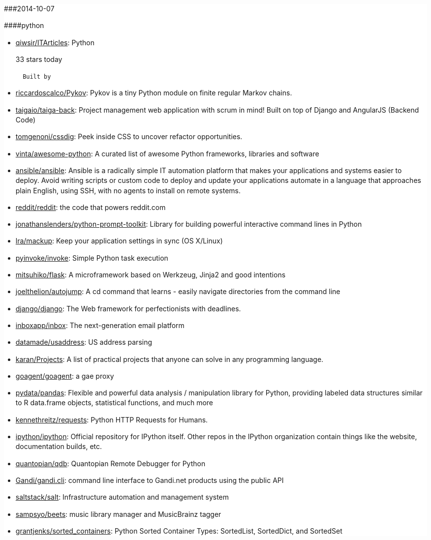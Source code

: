 ###2014-10-07

####python
* [qiwsir/ITArticles](https://github.com/qiwsir/ITArticles): Python

      

    33 stars today

    
      
        Built by
* [riccardoscalco/Pykov](https://github.com/riccardoscalco/Pykov): Pykov is a tiny Python module on finite regular Markov chains.
* [taigaio/taiga-back](https://github.com/taigaio/taiga-back): Project management web application with scrum in mind! Built on top of Django and AngularJS (Backend Code)
* [tomgenoni/cssdig](https://github.com/tomgenoni/cssdig): Peek inside CSS to uncover refactor opportunities.
* [vinta/awesome-python](https://github.com/vinta/awesome-python): A curated list of awesome Python frameworks, libraries and software
* [ansible/ansible](https://github.com/ansible/ansible): Ansible is a radically simple IT automation platform that makes your applications and systems easier to deploy. Avoid writing scripts or custom code to deploy and update your applications automate in a language that approaches plain English, using SSH, with no agents to install on remote systems.
* [reddit/reddit](https://github.com/reddit/reddit): the code that powers reddit.com
* [jonathanslenders/python-prompt-toolkit](https://github.com/jonathanslenders/python-prompt-toolkit): Library for building powerful interactive command lines in Python
* [lra/mackup](https://github.com/lra/mackup): Keep your application settings in sync (OS X/Linux)
* [pyinvoke/invoke](https://github.com/pyinvoke/invoke): Simple Python task execution
* [mitsuhiko/flask](https://github.com/mitsuhiko/flask): A microframework based on Werkzeug, Jinja2 and good intentions
* [joelthelion/autojump](https://github.com/joelthelion/autojump): A cd command that learns - easily navigate directories from the command line
* [django/django](https://github.com/django/django): The Web framework for perfectionists with deadlines.
* [inboxapp/inbox](https://github.com/inboxapp/inbox): The next-generation email platform
* [datamade/usaddress](https://github.com/datamade/usaddress): US address parsing
* [karan/Projects](https://github.com/karan/Projects): A list of practical projects that anyone can solve in any programming language.
* [goagent/goagent](https://github.com/goagent/goagent): a gae proxy
* [pydata/pandas](https://github.com/pydata/pandas): Flexible and powerful data analysis / manipulation library for Python, providing labeled data structures similar to R data.frame objects, statistical functions, and much more
* [kennethreitz/requests](https://github.com/kennethreitz/requests): Python HTTP Requests for Humans.
* [ipython/ipython](https://github.com/ipython/ipython): Official repository for IPython itself. Other repos in the IPython organization contain things like the website, documentation builds, etc.
* [quantopian/qdb](https://github.com/quantopian/qdb): Quantopian Remote Debugger for Python
* [Gandi/gandi.cli](https://github.com/Gandi/gandi.cli): command line interface to Gandi.net products using the public API
* [saltstack/salt](https://github.com/saltstack/salt): Infrastructure automation and management system
* [sampsyo/beets](https://github.com/sampsyo/beets): music library manager and MusicBrainz tagger
* [grantjenks/sorted_containers](https://github.com/grantjenks/sorted_containers): Python Sorted Container Types: SortedList, SortedDict, and SortedSet
